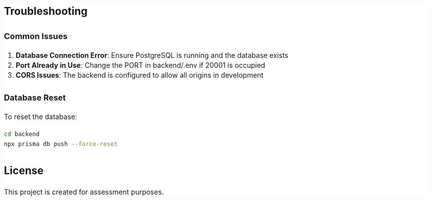 ## Troubleshooting

### Common Issues

1. **Database Connection Error**: Ensure PostgreSQL is running and the database exists
2. **Port Already in Use**: Change the PORT in backend/.env if 20001 is occupied
3. **CORS Issues**: The backend is configured to allow all origins in development

### Database Reset

To reset the database:
```bash
cd backend
npx prisma db push --force-reset
```

## License

This project is created for assessment purposes.
